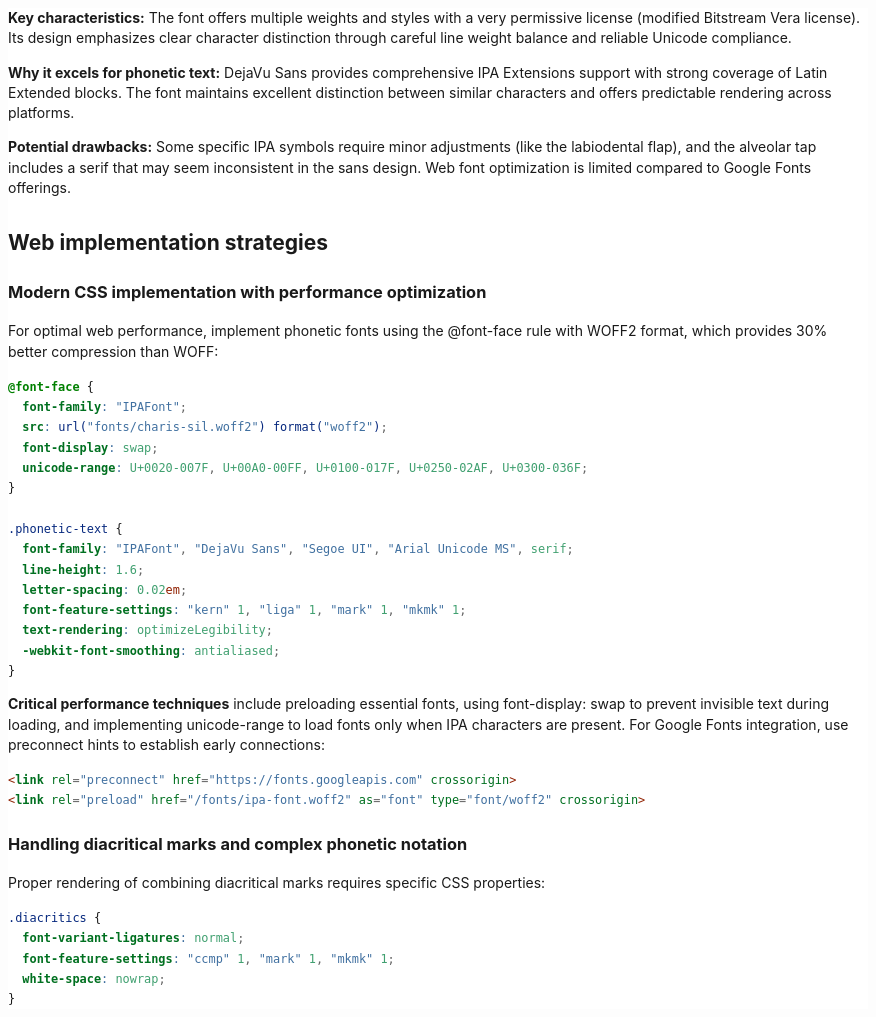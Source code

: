 **Key characteristics:** The font offers multiple weights and styles with a very permissive license (modified Bitstream Vera license). Its design emphasizes clear character distinction through careful line weight balance and reliable Unicode compliance.

**Why it excels for phonetic text:** DejaVu Sans provides comprehensive IPA Extensions support with strong coverage of Latin Extended blocks. The font maintains excellent distinction between similar characters and offers predictable rendering across platforms.

**Potential drawbacks:** Some specific IPA symbols require minor adjustments (like the labiodental flap), and the alveolar tap includes a serif that may seem inconsistent in the sans design. Web font optimization is limited compared to Google Fonts offerings.

## Web implementation strategies

### Modern CSS implementation with performance optimization

For optimal web performance, implement phonetic fonts using the @font-face rule with WOFF2 format, which provides 30% better compression than WOFF:

```css
@font-face {
  font-family: "IPAFont";
  src: url("fonts/charis-sil.woff2") format("woff2");
  font-display: swap;
  unicode-range: U+0020-007F, U+00A0-00FF, U+0100-017F, U+0250-02AF, U+0300-036F;
}

.phonetic-text {
  font-family: "IPAFont", "DejaVu Sans", "Segoe UI", "Arial Unicode MS", serif;
  line-height: 1.6;
  letter-spacing: 0.02em;
  font-feature-settings: "kern" 1, "liga" 1, "mark" 1, "mkmk" 1;
  text-rendering: optimizeLegibility;
  -webkit-font-smoothing: antialiased;
}
```

**Critical performance techniques** include preloading essential fonts, using font-display: swap to prevent invisible text during loading, and implementing unicode-range to load fonts only when IPA characters are present. For Google Fonts integration, use preconnect hints to establish early connections:

```html
<link rel="preconnect" href="https://fonts.googleapis.com" crossorigin>
<link rel="preload" href="/fonts/ipa-font.woff2" as="font" type="font/woff2" crossorigin>
```

### Handling diacritical marks and complex phonetic notation

Proper rendering of combining diacritical marks requires specific CSS properties:

```css
.diacritics {
  font-variant-ligatures: normal;
  font-feature-settings: "ccmp" 1, "mark" 1, "mkmk" 1;
  white-space: nowrap;
}
```
